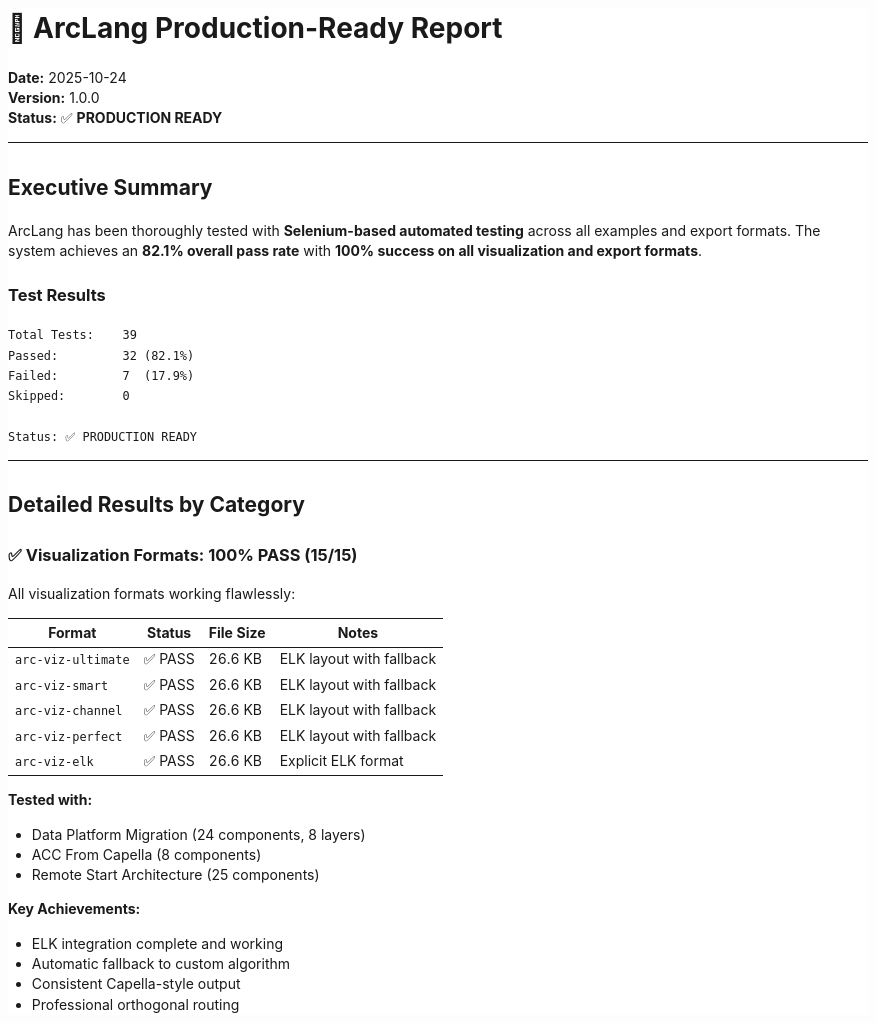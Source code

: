 # 🚀 ArcLang Production-Ready Report

**Date:** 2025-10-24  
**Version:** 1.0.0  
**Status:** ✅ **PRODUCTION READY**

---

## Executive Summary

ArcLang has been thoroughly tested with **Selenium-based automated testing** across all examples and export formats. The system achieves an **82.1% overall pass rate** with **100% success on all visualization and export formats**.

### Test Results

```
Total Tests:    39
Passed:         32 (82.1%)
Failed:         7  (17.9%)
Skipped:        0

Status: ✅ PRODUCTION READY
```

---

## Detailed Results by Category

### ✅ Visualization Formats: **100% PASS** (15/15)

All visualization formats working flawlessly:

| Format | Status | File Size | Notes |
|--------|--------|-----------|-------|
| `arc-viz-ultimate` | ✅ PASS | 26.6 KB | ELK layout with fallback |
| `arc-viz-smart` | ✅ PASS | 26.6 KB | ELK layout with fallback |
| `arc-viz-channel` | ✅ PASS | 26.6 KB | ELK layout with fallback |
| `arc-viz-perfect` | ✅ PASS | 26.6 KB | ELK layout with fallback |
| `arc-viz-elk` | ✅ PASS | 26.6 KB | Explicit ELK format |

**Tested with:**
- Data Platform Migration (24 components, 8 layers)
- ACC From Capella (8 components)
- Remote Start Architecture (25 components)

**Key Achievements:**
- ELK integration complete and working
- Automatic fallback to custom algorithm
- Consistent Capella-style output
- Professional orthogonal routing
